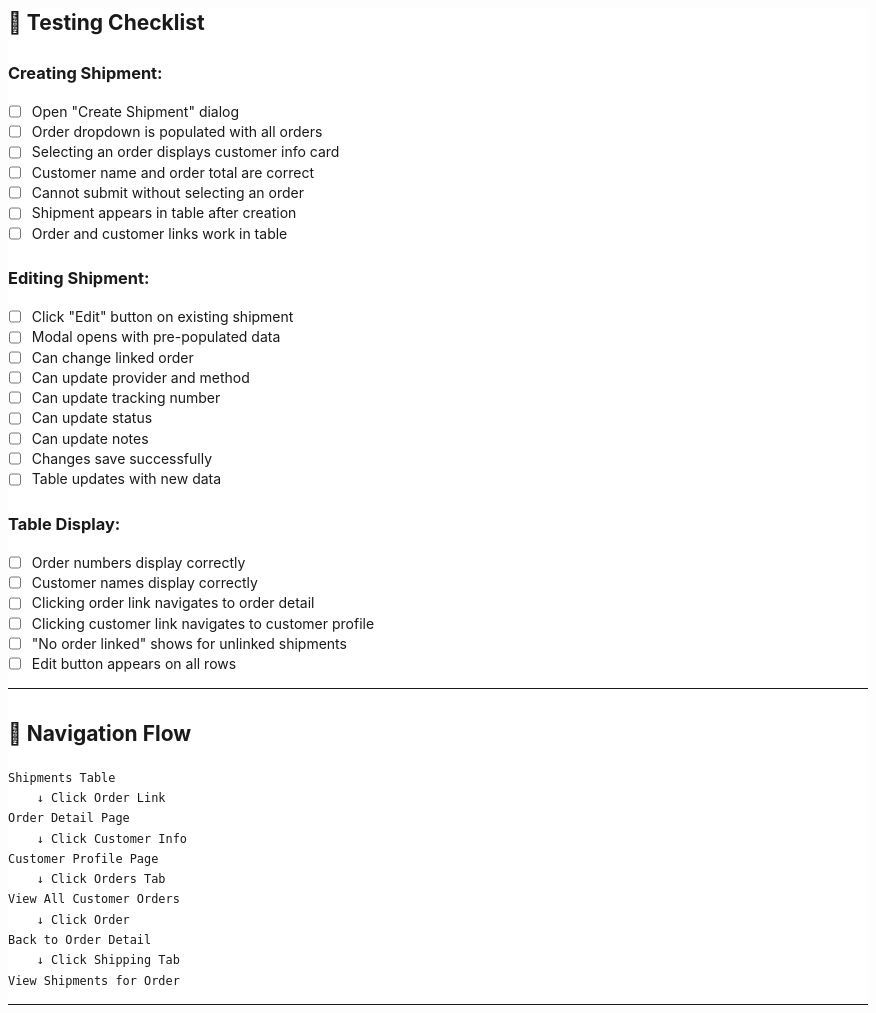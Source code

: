 
## 🧪 Testing Checklist

### Creating Shipment:
- [ ] Open "Create Shipment" dialog
- [ ] Order dropdown is populated with all orders
- [ ] Selecting an order displays customer info card
- [ ] Customer name and order total are correct
- [ ] Cannot submit without selecting an order
- [ ] Shipment appears in table after creation
- [ ] Order and customer links work in table

### Editing Shipment:
- [ ] Click "Edit" button on existing shipment
- [ ] Modal opens with pre-populated data
- [ ] Can change linked order
- [ ] Can update provider and method
- [ ] Can update tracking number
- [ ] Can update status
- [ ] Can update notes
- [ ] Changes save successfully
- [ ] Table updates with new data

### Table Display:
- [ ] Order numbers display correctly
- [ ] Customer names display correctly
- [ ] Clicking order link navigates to order detail
- [ ] Clicking customer link navigates to customer profile
- [ ] "No order linked" shows for unlinked shipments
- [ ] Edit button appears on all rows

---

## 🔗 Navigation Flow

```
Shipments Table
    ↓ Click Order Link
Order Detail Page
    ↓ Click Customer Info
Customer Profile Page
    ↓ Click Orders Tab
View All Customer Orders
    ↓ Click Order
Back to Order Detail
    ↓ Click Shipping Tab
View Shipments for Order
```

---
